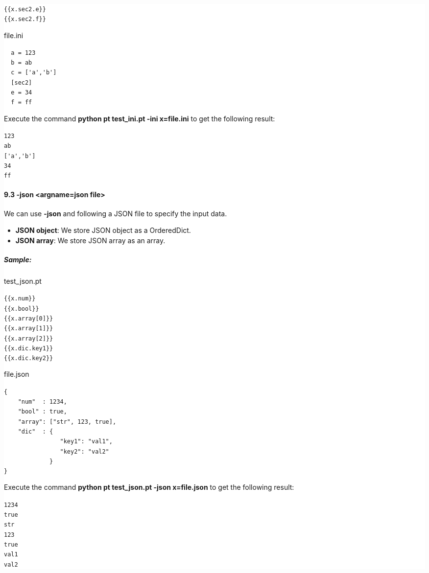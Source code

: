 ```
{{x.sec2.e}}
{{x.sec2.f}}
```
file.ini
```
  a = 123
  b = ab
  c = ['a','b']
  [sec2]
  e = 34
  f = ff
```
Execute the command **python pt test_ini.pt -ini x=file.ini** to get the following result:
```
123
ab
['a','b']
34
ff
```

#### 9.3 -json <argname=json file>
We can use **-json** and following a JSON file to specify the input data.
- **JSON object**: We store JSON object as a OrderedDict.
- **JSON array**:  We store JSON array as an array.
##### Sample:
test_json.pt
```
{{x.num}}
{{x.bool}}
{{x.array[0]}}
{{x.array[1]}}
{{x.array[2]}}
{{x.dic.key1}}
{{x.dic.key2}}
```
file.json
```
{
    "num"  : 1234,
    "bool" : true,
    "array": ["str", 123, true],
    "dic"  : {
                "key1": "val1",
                "key2": "val2"
             }
}
```
Execute the command **python pt test_json.pt -json x=file.json** to get the following result:
```
1234
true
str
123
true
val1
val2
```
